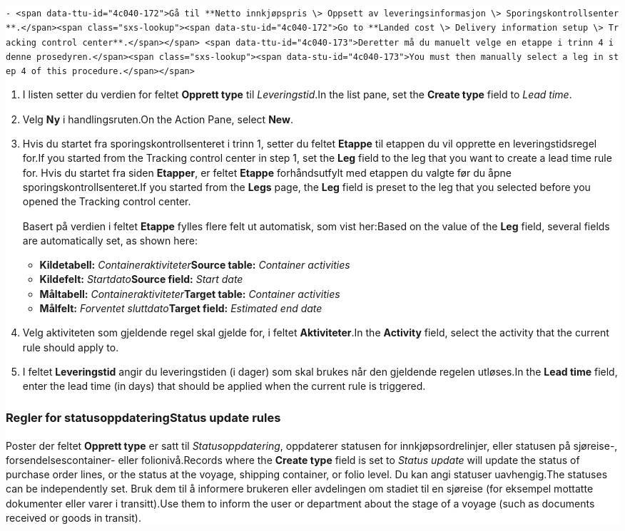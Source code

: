     - <span data-ttu-id="4c040-172">Gå til **Netto innkjøpspris \> Oppsett av leveringsinformasjon \> Sporingskontrollsenter**.</span><span class="sxs-lookup"><span data-stu-id="4c040-172">Go to **Landed cost \> Delivery information setup \> Tracking control center**.</span></span> <span data-ttu-id="4c040-173">Deretter må du manuelt velge en etappe i trinn 4 i denne prosedyren.</span><span class="sxs-lookup"><span data-stu-id="4c040-173">You must then manually select a leg in step 4 of this procedure.</span></span>

1. <span data-ttu-id="4c040-174">I listen setter du verdien for feltet **Opprett type** til *Leveringstid*.</span><span class="sxs-lookup"><span data-stu-id="4c040-174">In the list pane, set the **Create type** field to *Lead time*.</span></span>
1. <span data-ttu-id="4c040-175">Velg **Ny** i handlingsruten.</span><span class="sxs-lookup"><span data-stu-id="4c040-175">On the Action Pane, select **New**.</span></span>
1. <span data-ttu-id="4c040-176">Hvis du startet fra sporingskontrollsenteret i trinn 1, setter du feltet **Etappe** til etappen du vil opprette en leveringstidsregel for.</span><span class="sxs-lookup"><span data-stu-id="4c040-176">If you started from the Tracking control center in step 1, set the **Leg** field to the leg that you want to create a lead time rule for.</span></span> <span data-ttu-id="4c040-177">Hvis du startet fra siden **Etapper**, er feltet **Etappe** forhåndsutfylt med etappen du valgte før du åpne sporingskontrollsenteret.</span><span class="sxs-lookup"><span data-stu-id="4c040-177">If you started from the **Legs** page, the **Leg** field is preset to the leg that you selected before you opened the Tracking control center.</span></span>

    <span data-ttu-id="4c040-178">Basert på verdien i feltet **Etappe** fylles flere felt ut automatisk, som vist her:</span><span class="sxs-lookup"><span data-stu-id="4c040-178">Based on the value of the **Leg** field, several fields are automatically set, as shown here:</span></span>

    - <span data-ttu-id="4c040-179">**Kildetabell:** *Containeraktiviteter*</span><span class="sxs-lookup"><span data-stu-id="4c040-179">**Source table:** *Container activities*</span></span>
    - <span data-ttu-id="4c040-180">**Kildefelt:** *Startdato*</span><span class="sxs-lookup"><span data-stu-id="4c040-180">**Source field:** *Start date*</span></span>
    - <span data-ttu-id="4c040-181">**Måltabell:** *Containeraktiviteter*</span><span class="sxs-lookup"><span data-stu-id="4c040-181">**Target table:** *Container activities*</span></span>
    - <span data-ttu-id="4c040-182">**Målfelt:** *Forventet sluttdato*</span><span class="sxs-lookup"><span data-stu-id="4c040-182">**Target field:** *Estimated end date*</span></span>

1. <span data-ttu-id="4c040-183">Velg aktiviteten som gjeldende regel skal gjelde for, i feltet **Aktiviteter**.</span><span class="sxs-lookup"><span data-stu-id="4c040-183">In the **Activity** field, select the activity that the current rule should apply to.</span></span>
1. <span data-ttu-id="4c040-184">I feltet **Leveringstid** angir du leveringstiden (i dager) som skal brukes når den gjeldende regelen utløses.</span><span class="sxs-lookup"><span data-stu-id="4c040-184">In the **Lead time** field, enter the lead time (in days) that should be applied when the current rule is triggered.</span></span>

### <a name="status-update-rules"></a><span data-ttu-id="4c040-185">Regler for statusoppdatering</span><span class="sxs-lookup"><span data-stu-id="4c040-185">Status update rules</span></span>

<span data-ttu-id="4c040-186">Poster der feltet **Opprett type** er satt til *Statusoppdatering*, oppdaterer statusen for innkjøpsordrelinjer, eller statusen på sjøreise-, forsendelsescontainer- eller folionivå.</span><span class="sxs-lookup"><span data-stu-id="4c040-186">Records where the **Create type** field is set to *Status update* will update the status of purchase order lines, or the status at the voyage, shipping container, or folio level.</span></span> <span data-ttu-id="4c040-187">Du kan angi statuser uavhengig.</span><span class="sxs-lookup"><span data-stu-id="4c040-187">The statuses can be independently set.</span></span> <span data-ttu-id="4c040-188">Bruk dem til å informere brukeren eller avdelingen om stadiet til en sjøreise (for eksempel mottatte dokumenter eller varer i transitt).</span><span class="sxs-lookup"><span data-stu-id="4c040-188">Use them to inform the user or department about the stage of a voyage (such as documents received or goods in transit).</span></span>
